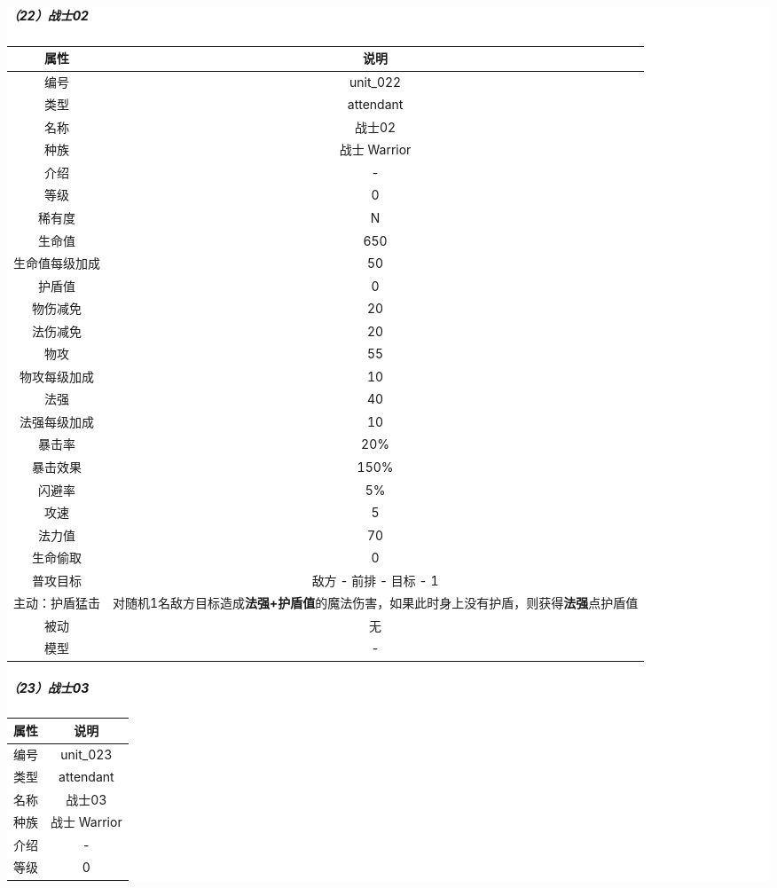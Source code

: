 ##### （22）战士02

|      属性      |                             说明                             |
| :------------: | :----------------------------------------------------------: |
|      编号      |                           unit_022                           |
|      类型      |                          attendant                           |
|      名称      |                            战士02                            |
|      种族      |                         战士 Warrior                         |
|      介绍      |                              -                               |
|      等级      |                              0                               |
|     稀有度     |                              N                               |
|     生命值     |                             650                              |
| 生命值每级加成 |                              50                              |
|     护盾值     |                              0                               |
|    物伤减免    |                              20                              |
|    法伤减免    |                              20                              |
|      物攻      |                              55                              |
|  物攻每级加成  |                              10                              |
|      法强      |                              40                              |
|  法强每级加成  |                              10                              |
|     暴击率     |                             20%                              |
|    暴击效果    |                             150%                             |
|     闪避率     |                              5%                              |
|      攻速      |                              5                               |
|     法力值     |                              70                              |
|    生命偷取    |                              0                               |
|    普攻目标    |                    敌方 - 前排 - 目标 - 1                    |
| 主动：护盾猛击 | 对随机1名敌方目标造成**法强+护盾值**的魔法伤害，如果此时身上没有护盾，则获得**法强**点护盾值 |
|      被动      |                              无                              |
|      模型      |                              -                               |

##### （23）战士03

|      属性      |                             说明                             |
| :------------: | :----------------------------------------------------------: |
|      编号      |                           unit_023                           |
|      类型      |                          attendant                           |
|      名称      |                            战士03                            |
|      种族      |                         战士 Warrior                         |
|      介绍      |                              -                               |
|      等级      |                              0                               |